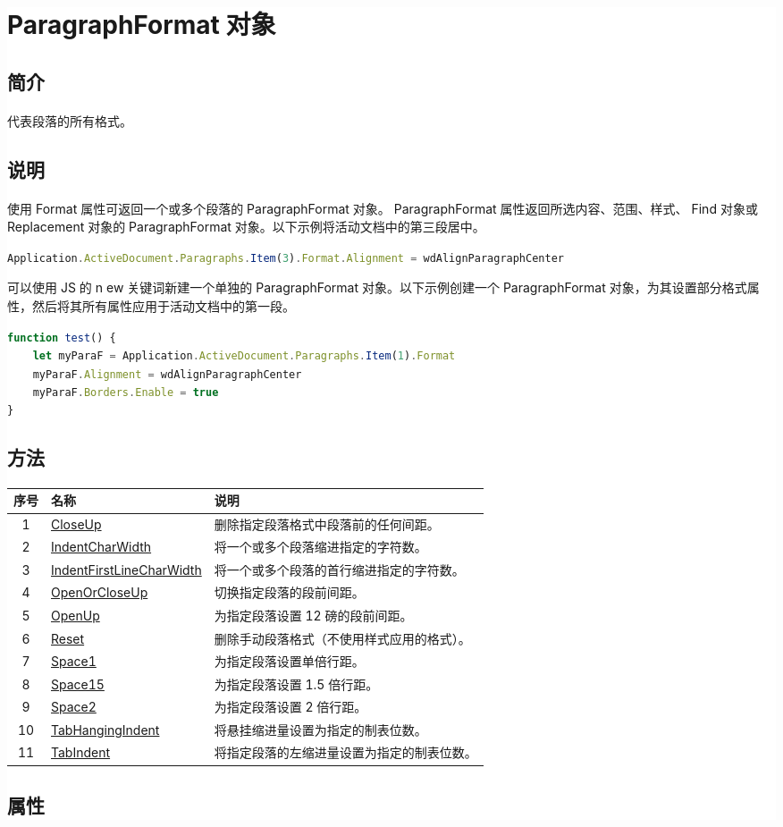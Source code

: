 # ParagraphFormat 对象

## 简介

代表段落的所有格式。

## 说明

使用 Format 属性可返回一个或多个段落的 ParagraphFormat 对象。 ParagraphFormat 属性返回所选内容、范围、样式、 Find 对象或 Replacement 对象的 ParagraphFormat 对象。以下示例将活动文档中的第三段居中。

``` JavaScript
Application.ActiveDocument.Paragraphs.Item(3).Format.Alignment = wdAlignParagraphCenter
```

可以使用 JS 的 n ew 关键词新建一个单独的 ParagraphFormat 对象。以下示例创建一个 ParagraphFormat 对象，为其设置部分格式属性，然后将其所有属性应用于活动文档中的第一段。

``` JavaScript
function test() {
    let myParaF = Application.ActiveDocument.Paragraphs.Item(1).Format
    myParaF.Alignment = wdAlignParagraphCenter
    myParaF.Borders.Enable = true
} 
```

## 方法

| 序号 | 名称                                                                  | 说明                                       |
|:----:|:----------------------------------------------------------------------|:-------------------------------------------|
|  1   | [CloseUp](#ParagraphFormat.CloseUp)                                   | 删除指定段落格式中段落前的任何间距。       |
|  2   | [IndentCharWidth](#ParagraphFormat.IndentCharWidth)                   | 将一个或多个段落缩进指定的字符数。         |
|  3   | [IndentFirstLineCharWidth](#ParagraphFormat.IndentFirstLineCharWidth) | 将一个或多个段落的首行缩进指定的字符数。   |
|  4   | [OpenOrCloseUp](#ParagraphFormat.OpenOrCloseUp)                       | 切换指定段落的段前间距。                   |
|  5   | [OpenUp](#ParagraphFormat.OpenUp)                                     | 为指定段落设置 12 磅的段前间距。           |
|  6   | [Reset](#ParagraphFormat.Reset)                                       | 删除手动段落格式（不使用样式应用的格式）。 |
|  7   | [Space1](#ParagraphFormat.Space1)                                     | 为指定段落设置单倍行距。                   |
|  8   | [Space15](#ParagraphFormat.Space15)                                   | 为指定段落设置 1.5 倍行距。                |
|  9   | [Space2](#ParagraphFormat.Space2)                                     | 为指定段落设置 2 倍行距。                  |
|  10  | [TabHangingIndent](#ParagraphFormat.TabHangingIndent)                 | 将悬挂缩进量设置为指定的制表位数。         |
|  11  | [TabIndent](#ParagraphFormat.TabIndent)                               | 将指定段落的左缩进量设置为指定的制表位数。 |

## 属性
